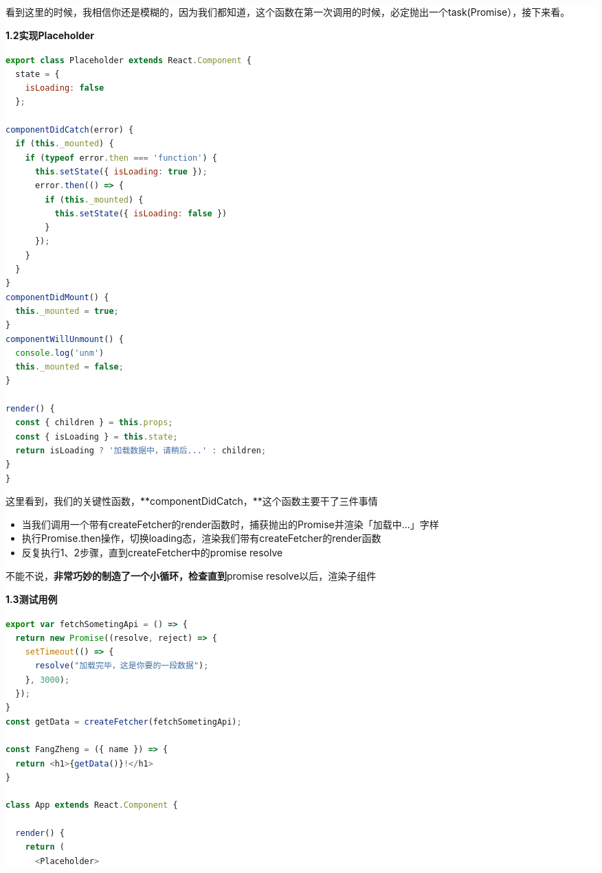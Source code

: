 看到这里的时候，我相信你还是模糊的，因为我们都知道，这个函数在第一次调用的时候，必定抛出一个task(Promise），接下来看。

**1.2实现Placeholder**

```js
export class Placeholder extends React.Component {
  state = {
    isLoading: false
  };

componentDidCatch(error) {
  if (this._mounted) {
    if (typeof error.then === 'function') {
      this.setState({ isLoading: true });
      error.then(() => {
        if (this._mounted) {
          this.setState({ isLoading: false })
        }
      });
    }
  }
}
componentDidMount() {
  this._mounted = true;
}
componentWillUnmount() {
  console.log('unm')
  this._mounted = false;
}

render() {
  const { children } = this.props;
  const { isLoading } = this.state;
  return isLoading ? '加载数据中，请稍后...' : children;
}
}
```

这里看到，我们的关键性函数，**componentDidCatch，**这个函数主要干了三件事情

- 当我们调用一个带有createFetcher的render函数时，捕获抛出的Promise并渲染「加载中...」字样
- 执行Promise.then操作，切换loading态，渲染我们带有createFetcher的render函数
- 反复执行1、2步骤，直到createFetcher中的promise resolve

不能不说，**非常巧妙的制造了一个小循环，检查直到**promise resolve以后，渲染子组件

**1.3测试用例**

```js
export var fetchSometingApi = () => {
  return new Promise((resolve, reject) => {
    setTimeout(() => {
      resolve("加载完毕，这是你要的一段数据");
    }, 3000);
  });
}
const getData = createFetcher(fetchSometingApi);

const FangZheng = ({ name }) => {
  return <h1>{getData()}!</h1>
}

class App extends React.Component {

  render() {
    return (
      <Placeholder>
```